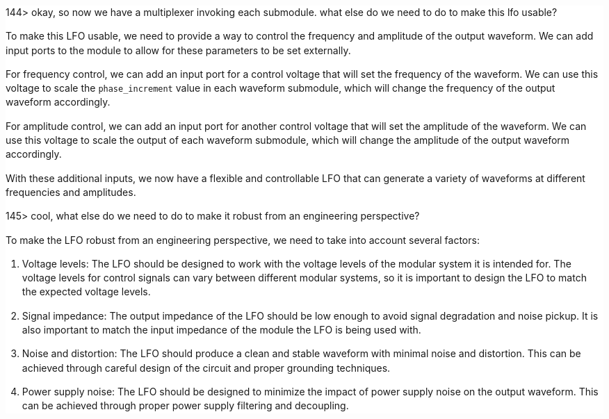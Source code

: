 144> okay, so now we have a multiplexer invoking
each submodule.  what else do we need to do to
make this lfo usable?

To make this LFO usable, we need to provide a way
to control the frequency and amplitude of the
output waveform. We can add input ports to the
module to allow for these parameters to be set
externally.

For frequency control, we can add an input port
for a control voltage that will set the frequency
of the waveform. We can use this voltage to scale
the `phase_increment` value in each waveform
submodule, which will change the frequency of the
output waveform accordingly.

For amplitude control, we can add an input port
for another control voltage that will set the
amplitude of the waveform. We can use this voltage
to scale the output of each waveform submodule,
which will change the amplitude of the output
waveform accordingly.

With these additional inputs, we now have
a flexible and controllable LFO that can generate
a variety of waveforms at different frequencies
and amplitudes.

145> cool, what else do we need to do to make it
robust from an engineering perspective?

To make the LFO robust from an engineering
perspective, we need to take into account several
factors:

1. Voltage levels: The LFO should be designed to
   work with the voltage levels of the modular
   system it is intended for. The voltage levels
   for control signals can vary between different
   modular systems, so it is important to design
   the LFO to match the expected voltage levels.

2. Signal impedance: The output impedance of the
   LFO should be low enough to avoid signal
   degradation and noise pickup. It is also
   important to match the input impedance of the
   module the LFO is being used with.

3. Noise and distortion: The LFO should produce
   a clean and stable waveform with minimal noise
   and distortion. This can be achieved through
   careful design of the circuit and proper
   grounding techniques.

4. Power supply noise: The LFO should be designed
   to minimize the impact of power supply noise on
   the output waveform. This can be achieved
   through proper power supply filtering and
   decoupling.
